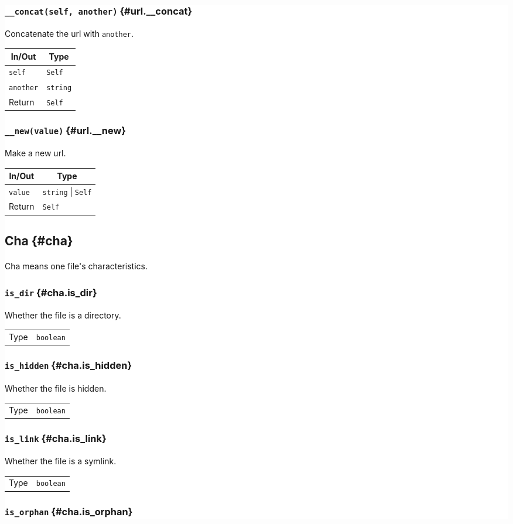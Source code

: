 ### `__concat(self, another)` {#url.\_\_concat}

Concatenate the url with `another`.

| In/Out    | Type     |
| --------- | -------- |
| `self`    | `Self`   |
| `another` | `string` |
| Return    | `Self`   |

### `__new(value)` {#url.\_\_new}

Make a new url.

| In/Out  | Type               |
| ------- | ------------------ |
| `value` | `string` \| `Self` |
| Return  | `Self`             |

## Cha {#cha}

Cha means one file's characteristics.

### `is_dir` {#cha.is_dir}

Whether the file is a directory.

|      |           |
| ---- | --------- |
| Type | `boolean` |

### `is_hidden` {#cha.is_hidden}

Whether the file is hidden.

|      |           |
| ---- | --------- |
| Type | `boolean` |

### `is_link` {#cha.is_link}

Whether the file is a symlink.

|      |           |
| ---- | --------- |
| Type | `boolean` |

### `is_orphan` {#cha.is_orphan}
